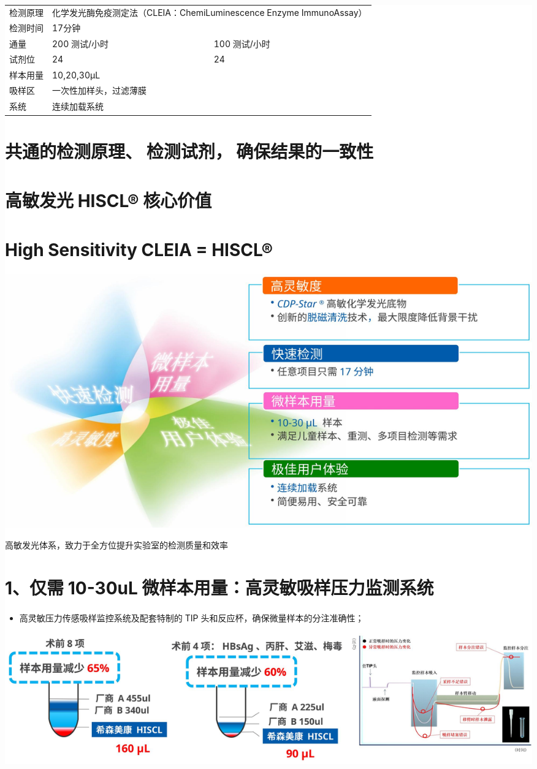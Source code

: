 <table><tr><td>检测原理</td><td colspan="2">化学发光酶免疫测定法（CLEIA：ChemiLuminescence Enzyme ImmunoAssay）</td></tr><tr><td>检测时间</td><td colspan="2">17分钟</td></tr><tr><td>通量</td><td>200 测试/小时</td><td>100 测试/小时</td></tr><tr><td>试剂位</td><td>24</td><td>24</td></tr><tr><td>样本用量</td><td colspan="2">10,20,30μL</td></tr><tr><td>吸样区</td><td colspan="2">一次性加样头，过滤薄膜</td></tr><tr><td>系统</td><td colspan="2">连续加载系统</td></tr></table>

# 共通的检测原理、 检测试剂， 确保结果的一致性

# 高敏发光 HISCL® 核心价值

# High Sensitivity CLEIA = HISCL®

![](images/8f5dbbf3620f9242c348693c23089347dff246ef6f0157a330a32d6dfb820262.jpg)

高敏发光体系，致力于全方位提升实验室的检测质量和效率

# 1、仅需 10-30uL 微样本用量：高灵敏吸样压力监测系统

- 高灵敏压力传感吸样监控系统及配套特制的 TIP 头和反应杯，确保微量样本的分注准确性；

![](images/f7903008110a85fd56af47269e010803902cb91101cad6142f7f00a635585671.jpg)
